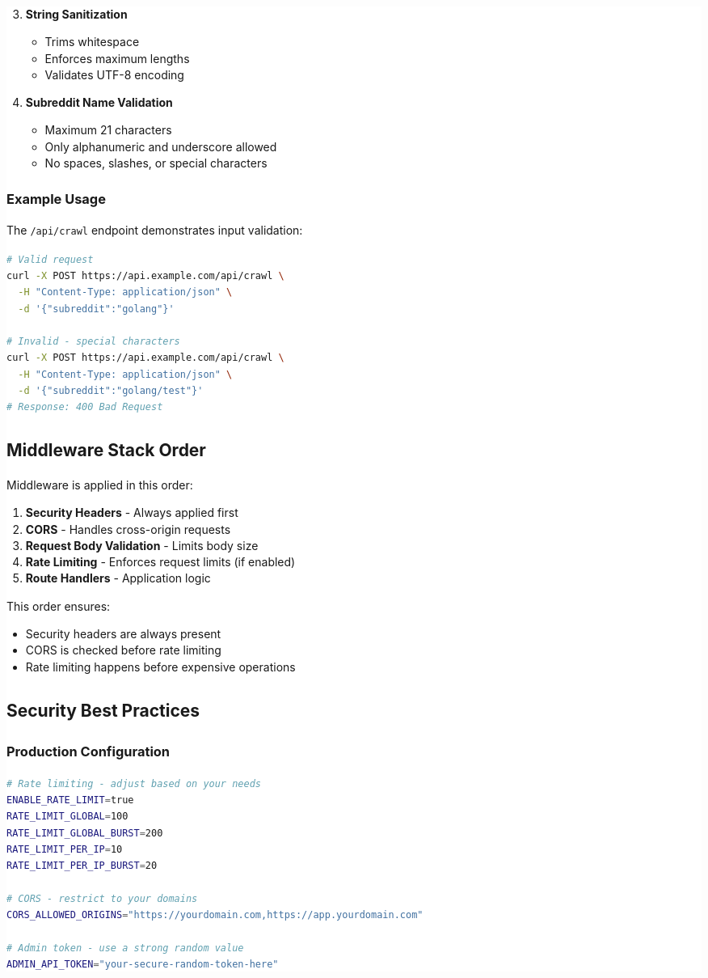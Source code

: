 3. **String Sanitization**
   - Trims whitespace
   - Enforces maximum lengths
   - Validates UTF-8 encoding

4. **Subreddit Name Validation**
   - Maximum 21 characters
   - Only alphanumeric and underscore allowed
   - No spaces, slashes, or special characters

### Example Usage

The `/api/crawl` endpoint demonstrates input validation:

```bash
# Valid request
curl -X POST https://api.example.com/api/crawl \
  -H "Content-Type: application/json" \
  -d '{"subreddit":"golang"}'

# Invalid - special characters
curl -X POST https://api.example.com/api/crawl \
  -H "Content-Type: application/json" \
  -d '{"subreddit":"golang/test"}'
# Response: 400 Bad Request
```

## Middleware Stack Order

Middleware is applied in this order:

1. **Security Headers** - Always applied first
2. **CORS** - Handles cross-origin requests
3. **Request Body Validation** - Limits body size
4. **Rate Limiting** - Enforces request limits (if enabled)
5. **Route Handlers** - Application logic

This order ensures:
- Security headers are always present
- CORS is checked before rate limiting
- Rate limiting happens before expensive operations

## Security Best Practices

### Production Configuration

```bash
# Rate limiting - adjust based on your needs
ENABLE_RATE_LIMIT=true
RATE_LIMIT_GLOBAL=100
RATE_LIMIT_GLOBAL_BURST=200
RATE_LIMIT_PER_IP=10
RATE_LIMIT_PER_IP_BURST=20

# CORS - restrict to your domains
CORS_ALLOWED_ORIGINS="https://yourdomain.com,https://app.yourdomain.com"

# Admin token - use a strong random value
ADMIN_API_TOKEN="your-secure-random-token-here"
```
